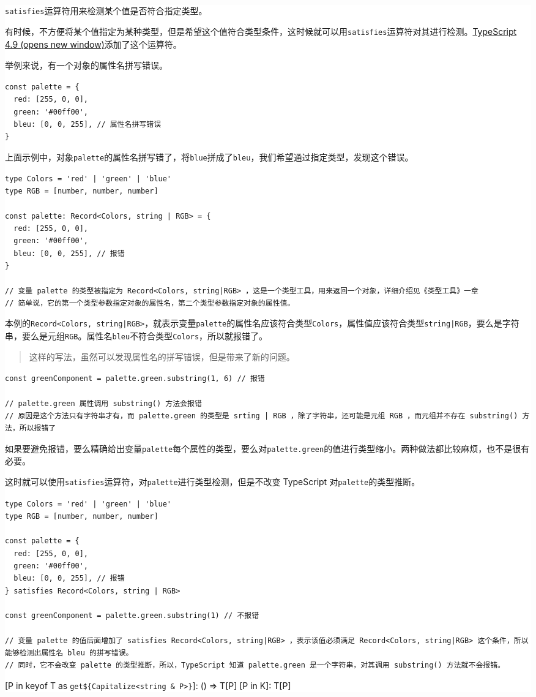 `satisfies`运算符用来检测某个值是否符合指定类型。

有时候，不方便将某个值指定为某种类型，但是希望这个值符合类型条件，这时候就可以用`satisfies`运算符对其进行检测。[TypeScript 4.9 (opens new window)](https://www.typescriptlang.org/docs/handbook/release-notes/typescript-4-9.html#the-satisfies-operator)添加了这个运算符。

举例来说，有一个对象的属性名拼写错误。

```tsx
const palette = {
  red: [255, 0, 0],
  green: '#00ff00',
  bleu: [0, 0, 255], // 属性名拼写错误
}
```

上面示例中，对象`palette`的属性名拼写错了，将`blue`拼成了`bleu`，我们希望通过指定类型，发现这个错误。

```tsx
type Colors = 'red' | 'green' | 'blue'
type RGB = [number, number, number]

const palette: Record<Colors, string | RGB> = {
  red: [255, 0, 0],
  green: '#00ff00',
  bleu: [0, 0, 255], // 报错
}

// 变量 palette 的类型被指定为 Record<Colors, string|RGB> ，这是一个类型工具，用来返回一个对象，详细介绍见《类型工具》一章
// 简单说，它的第一个类型参数指定对象的属性名，第二个类型参数指定对象的属性值。
```

本例的`Record<Colors, string|RGB>`，就表示变量`palette`的属性名应该符合类型`Colors`，属性值应该符合类型`string|RGB`，要么是字符串，要么是元组`RGB`。属性名`bleu`不符合类型`Colors`，所以就报错了。

> 这样的写法，虽然可以发现属性名的拼写错误，但是带来了新的问题。

```tsx
const greenComponent = palette.green.substring(1, 6) // 报错

// palette.green 属性调用 substring() 方法会报错
// 原因是这个方法只有字符串才有，而 palette.green 的类型是 srting | RGB ，除了字符串，还可能是元组 RGB ，而元组并不存在 substring() 方法，所以报错了
```

如果要避免报错，要么精确给出变量`palette`每个属性的类型，要么对`palette.green`的值进行类型缩小。两种做法都比较麻烦，也不是很有必要。

这时就可以使用`satisfies`运算符，对`palette`进行类型检测，但是不改变 TypeScript 对`palette`的类型推断。

```tsx
type Colors = 'red' | 'green' | 'blue'
type RGB = [number, number, number]

const palette = {
  red: [255, 0, 0],
  green: '#00ff00',
  bleu: [0, 0, 255], // 报错
} satisfies Record<Colors, string | RGB>

const greenComponent = palette.green.substring(1) // 不报错

// 变量 palette 的值后面增加了 satisfies Record<Colors, string|RGB> ，表示该值必须满足 Record<Colors, string|RGB> 这个条件，所以能够检测出属性名 bleu 的拼写错误。
// 同时，它不会改变 palette 的类型推断，所以，TypeScript 知道 palette.green 是一个字符串，对其调用 substring() 方法就不会报错。
```


  [prop: number]: number
  [prop: string]: number
  [Prop in keyof Obj]: boolean
  [Prop in U]: number
  [key: string]: number
  [prop in keyof A]: string
  [prop in keyof A]: A[prop]
  [Property in keyof Type]: boolean
  [P in 0 | 1 | 2]: string
  [p in 'foo']: number
  [p in string]: boolean
  [p: string]: boolean
  [Prop in keyof A]: A[Prop]
  [p in keyof A as `${p}ID`]: number
  [P in keyof T as `get${Capitalize<string & P>}`]: () => T[P]
  [P in K]: T[P]